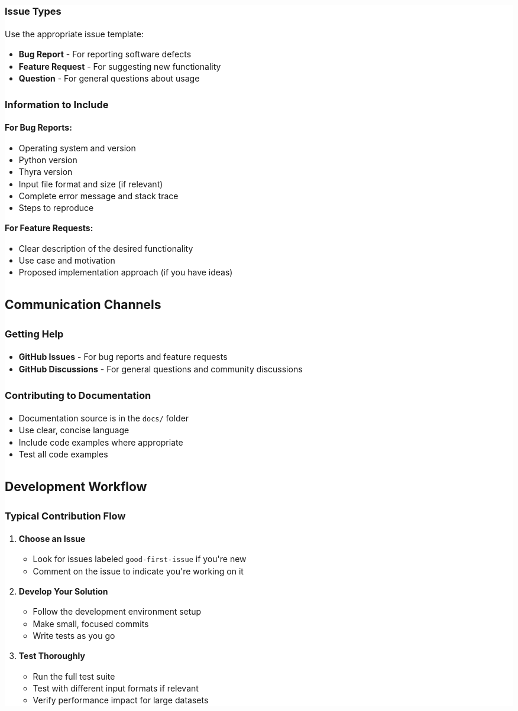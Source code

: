 ### Issue Types

Use the appropriate issue template:

- **Bug Report** - For reporting software defects
- **Feature Request** - For suggesting new functionality
- **Question** - For general questions about usage

### Information to Include

**For Bug Reports:**
- Operating system and version
- Python version
- Thyra version
- Input file format and size (if relevant)
- Complete error message and stack trace
- Steps to reproduce

**For Feature Requests:**
- Clear description of the desired functionality
- Use case and motivation
- Proposed implementation approach (if you have ideas)

## Communication Channels

### Getting Help

- **GitHub Issues** - For bug reports and feature requests
- **GitHub Discussions** - For general questions and community discussions

### Contributing to Documentation

- Documentation source is in the `docs/` folder
- Use clear, concise language
- Include code examples where appropriate
- Test all code examples

## Development Workflow

### Typical Contribution Flow

1. **Choose an Issue**
   - Look for issues labeled `good-first-issue` if you're new
   - Comment on the issue to indicate you're working on it

2. **Develop Your Solution**
   - Follow the development environment setup
   - Make small, focused commits
   - Write tests as you go

3. **Test Thoroughly**
   - Run the full test suite
   - Test with different input formats if relevant
   - Verify performance impact for large datasets
